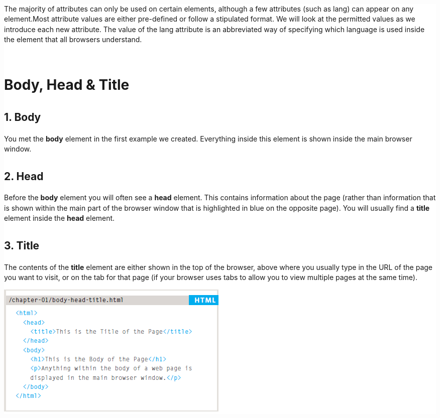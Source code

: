 The majority of attributes can only be used on certain elements, although a few attributes (such as lang) can appear on any element.Most attribute values are either pre-deﬁned or follow a
stipulated format. We will look at the permitted values as we introduce each new attribute.
The value of the lang attribute is an abbreviated way of specifying which language is used inside the element that all browsers understand.
<br>
<br>

# Body, Head & Title

## 1. Body
You met the **body** element
in the first example we created.
Everything inside this element is
shown inside the main browser
window.


## 2. Head
Before the **body** element you
will often see a **head** element.
This contains information
about the page (rather than
information that is shown within
the main part of the browser
window that is highlighted in
blue on the opposite page).
You will usually find a **title**
element inside the **head**
element.

## 3. Title
The contents of the **title**
element are either shown in the
top of the browser, above where
you usually type in the URL of
the page you want to visit, or
on the tab for that page (if your
browser uses tabs to allow you
to view multiple pages at the
same time).

![body](../img/body.PNG)

